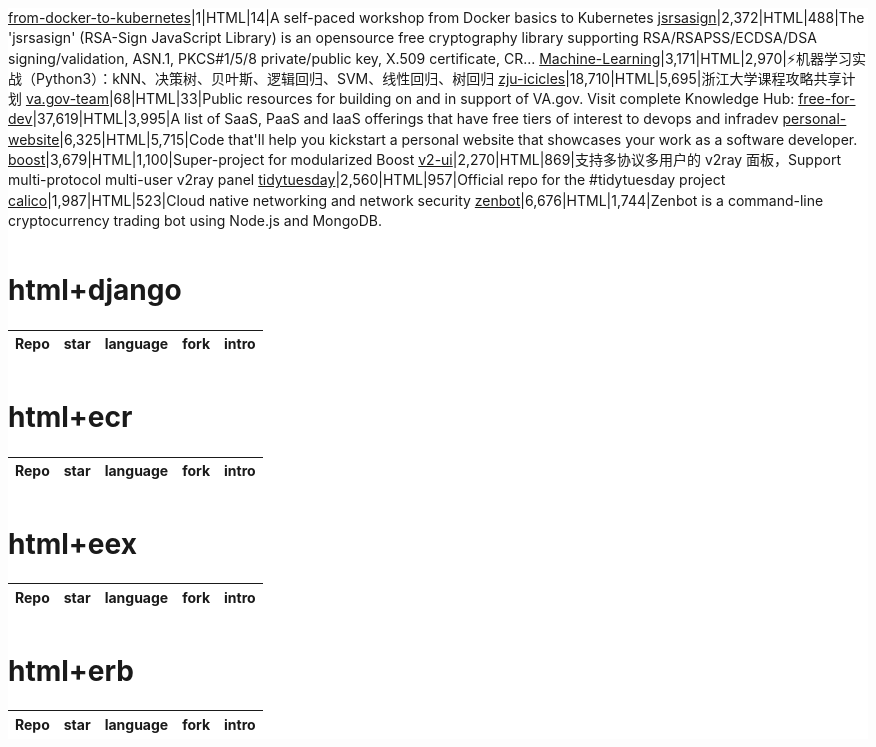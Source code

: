 [from-docker-to-kubernetes](https://github.com/DevOps-Girls/from-docker-to-kubernetes)|1|HTML|14|A self-paced workshop from Docker basics to Kubernetes
[jsrsasign](https://github.com/kjur/jsrsasign)|2,372|HTML|488|The 'jsrsasign' (RSA-Sign JavaScript Library) is an opensource free cryptography library supporting RSA/RSAPSS/ECDSA/DSA signing/validation, ASN.1, PKCS#1/5/8 private/public key, X.509 certificate, CR...
[Machine-Learning](https://github.com/Jack-Cherish/Machine-Learning)|3,171|HTML|2,970|⚡机器学习实战（Python3）：kNN、决策树、贝叶斯、逻辑回归、SVM、线性回归、树回归
[zju-icicles](https://github.com/QSCTech/zju-icicles)|18,710|HTML|5,695|浙江大学课程攻略共享计划
[va.gov-team](https://github.com/department-of-veterans-affairs/va.gov-team)|68|HTML|33|Public resources for building on and in support of VA.gov. Visit complete Knowledge Hub:
[free-for-dev](https://github.com/ripienaar/free-for-dev)|37,619|HTML|3,995|A list of SaaS, PaaS and IaaS offerings that have free tiers of interest to devops and infradev
[personal-website](https://github.com/github/personal-website)|6,325|HTML|5,715|Code that'll help you kickstart a personal website that showcases your work as a software developer.
[boost](https://github.com/boostorg/boost)|3,679|HTML|1,100|Super-project for modularized Boost
[v2-ui](https://github.com/sprov065/v2-ui)|2,270|HTML|869|支持多协议多用户的 v2ray 面板，Support multi-protocol multi-user v2ray panel
[tidytuesday](https://github.com/rfordatascience/tidytuesday)|2,560|HTML|957|Official repo for the #tidytuesday project
[calico](https://github.com/projectcalico/calico)|1,987|HTML|523|Cloud native networking and network security
[zenbot](https://github.com/DeviaVir/zenbot)|6,676|HTML|1,744|Zenbot is a command-line cryptocurrency trading bot using Node.js and MongoDB.


# html+django

Repo|star|language|fork|intro
-|-|-|-|-



# html+ecr

Repo|star|language|fork|intro
-|-|-|-|-



# html+eex

Repo|star|language|fork|intro
-|-|-|-|-



# html+erb

Repo|star|language|fork|intro
-|-|-|-|-

